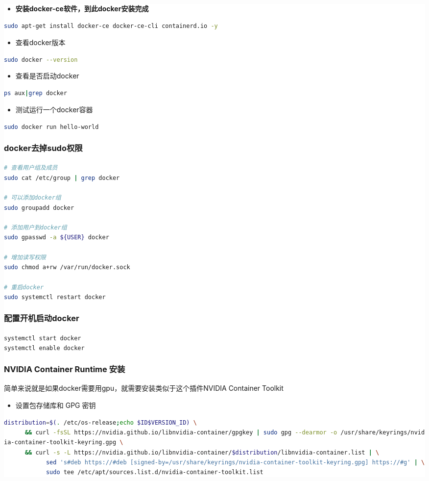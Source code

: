 - **安装docker-ce软件，到此docker安装完成**

```bash
sudo apt-get install docker-ce docker-ce-cli containerd.io -y
```

- 查看docker版本

```bash
sudo docker --version
```

- 查看是否启动docker

```bash
ps aux|grep docker
```

- 测试运行一个docker容器

```bash
sudo docker run hello-world
```

### docker去掉sudo权限

```bash
# 查看用户组及成员
sudo cat /etc/group | grep docker

# 可以添加docker组
sudo groupadd docker

# 添加用户到docker组
sudo gpasswd -a ${USER} docker

# 增加读写权限
sudo chmod a+rw /var/run/docker.sock

# 重启docker
sudo systemctl restart docker
```

### 配置开机启动docker

```bash
systemctl start docker
systemctl enable docker
```

[docker安装与配置]: https://blog.csdn.net/weixin_42701024/article/details/126645284?spm=1001.2101.3001.6650.6&amp;utm_medium=distribute.pc_relevant.none-task-blog-2~default~BlogCommendFromBaidu~Rate-6-126645284-blog-127436992.pc_relevant_multi_platform_whitelistv3&amp;depth_1-utm_source=distribute.pc_relevant.none-task-blog-2~default~BlogCommendFromBaidu~Rate-6-126645284-blog-127436992.pc_relevant_multi_platform_whitelistv3&amp;utm_relevant_index=9

### NVIDIA Container Runtime 安装

简单来说就是如果docker需要用gpu，就需要安装类似于这个插件NVIDIA Container Toolkit

- 设置包存储库和 GPG 密钥

```bash
distribution=$(. /etc/os-release;echo $ID$VERSION_ID) \
      && curl -fsSL https://nvidia.github.io/libnvidia-container/gpgkey | sudo gpg --dearmor -o /usr/share/keyrings/nvidia-container-toolkit-keyring.gpg \
      && curl -s -L https://nvidia.github.io/libnvidia-container/$distribution/libnvidia-container.list | \
            sed 's#deb https://#deb [signed-by=/usr/share/keyrings/nvidia-container-toolkit-keyring.gpg] https://#g' | \
            sudo tee /etc/apt/sources.list.d/nvidia-container-toolkit.list
```


[SSH 基本用法]: https://zhuanlan.zhihu.com/p/21999778
[GitHub如何配置SSH Key]: https://blog.csdn.net/u013778905/article/details/83501204
[清华源]: https://mirrors.tuna.tsinghua.edu.cn/help/anaconda/
[清华源]: https://mirrors.tuna.tsinghua.edu.cn/help/pypi/
[鱼香ROS]: https://fishros.com/
[docker使用GPU配置]: https://bbs.huaweicloud.com/blogs/388285
[Docker简洁教程]: https://docker.easydoc.net/doc/81170005/cCewZWoN/lTKfePfP
[Docker简洁教程2]: https://cloud.tencent.com/developer/article/1885678
[个人比较笨，看视频才弄懂]: https://www.bilibili.com/video/BV1og4y1q7M4/?spm_id_from=333.337.search-card.all.click
[Docker网络通信学习]: https://zhuanlan.zhihu.com/p/212772001
[Xizobu Docker Run Scripts]: https://github.com/XizoB/docker_run_scripts